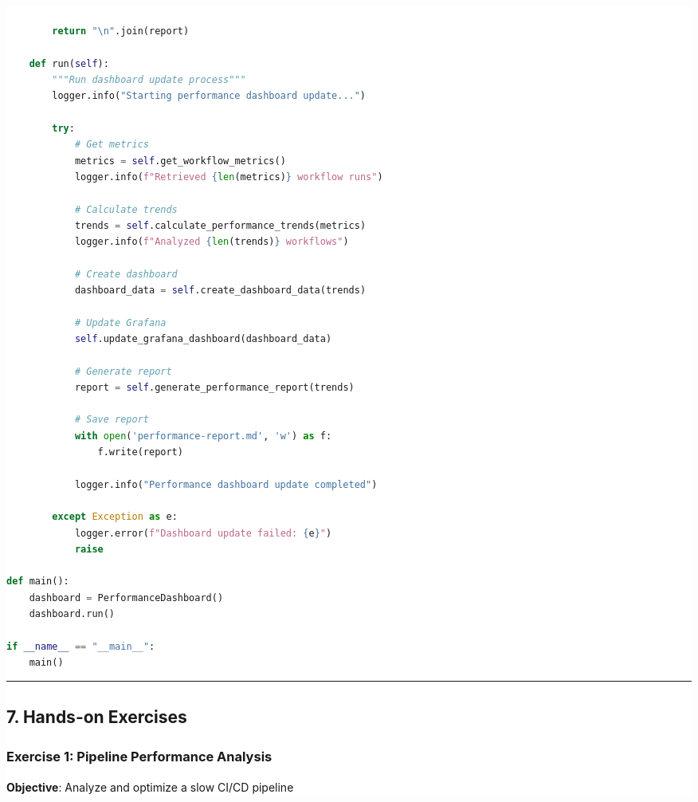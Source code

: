 ```python
        
        return "\n".join(report)
    
    def run(self):
        """Run dashboard update process"""
        logger.info("Starting performance dashboard update...")
        
        try:
            # Get metrics
            metrics = self.get_workflow_metrics()
            logger.info(f"Retrieved {len(metrics)} workflow runs")
            
            # Calculate trends
            trends = self.calculate_performance_trends(metrics)
            logger.info(f"Analyzed {len(trends)} workflows")
            
            # Create dashboard
            dashboard_data = self.create_dashboard_data(trends)
            
            # Update Grafana
            self.update_grafana_dashboard(dashboard_data)
            
            # Generate report
            report = self.generate_performance_report(trends)
            
            # Save report
            with open('performance-report.md', 'w') as f:
                f.write(report)
            
            logger.info("Performance dashboard update completed")
            
        except Exception as e:
            logger.error(f"Dashboard update failed: {e}")
            raise

def main():
    dashboard = PerformanceDashboard()
    dashboard.run()

if __name__ == "__main__":
    main()
```

---

## 7. Hands-on Exercises

### Exercise 1: Pipeline Performance Analysis

**Objective**: Analyze and optimize a slow CI/CD pipeline
